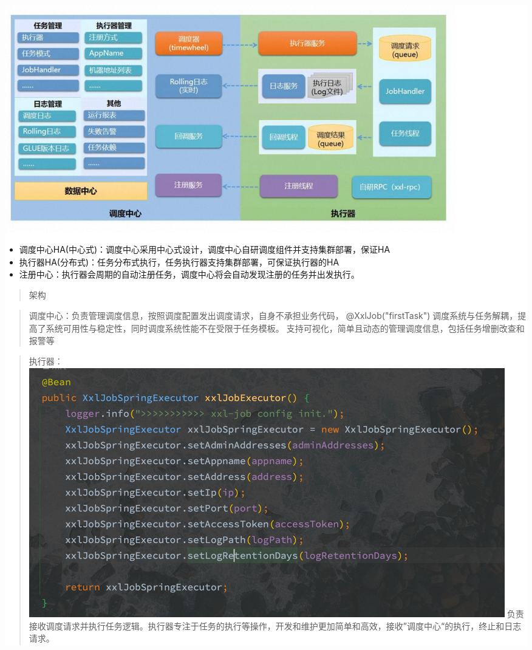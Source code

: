 ![img_19.png](img_19.png)
- 调度中心HA(中心式)：调度中心采用中心式设计，调度中心自研调度组件并支持集群部署，保证HA
- 执行器HA(分布式)：任务分布式执行，任务执行器支持集群部署，可保证执行器的HA
- 注册中心：执行器会周期的自动注册任务，调度中心将会自动发现注册的任务并出发执行。

> 架构

> 调度中心：负责管理调度信息，按照调度配置发出调度请求，自身不承担业务代码， 
> @XxlJob("firstTask")
> 调度系统与任务解耦，提高了系统可用性与稳定性，同时调度系统性能不在受限于任务模板。
> 支持可视化，简单且动态的管理调度信息，包括任务增删改查和报警等

> 执行器：
![img_20.png](img_20.png)
> 负责接收调度请求并执行任务逻辑。执行器专注于任务的执行等操作，开发和维护更加简单和高效，接收”调度中心“的执行，终止和日志请求。
> 
